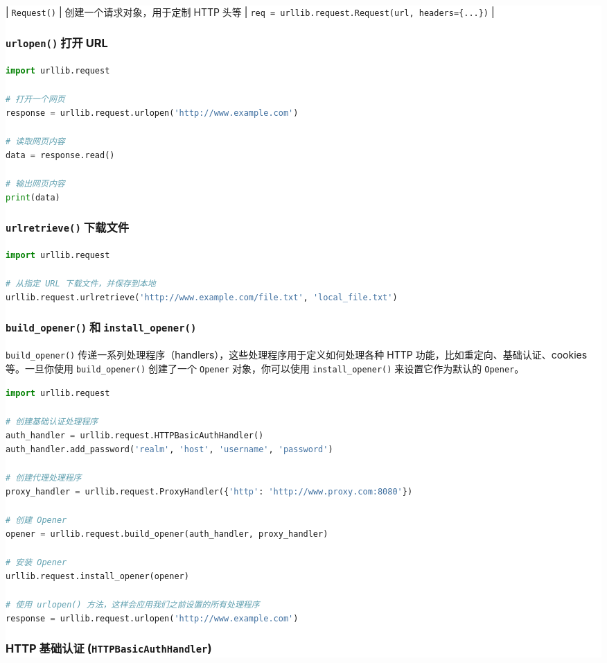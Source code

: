 | `Request()`              | 创建一个请求对象，用于定制 HTTP 头等 | `req = urllib.request.Request(url, headers={...})`           |

### `urlopen()` 打开 URL

```python
import urllib.request

# 打开一个网页
response = urllib.request.urlopen('http://www.example.com')

# 读取网页内容
data = response.read()

# 输出网页内容
print(data)
```

### `urlretrieve()` 下载文件

```python
import urllib.request

# 从指定 URL 下载文件，并保存到本地
urllib.request.urlretrieve('http://www.example.com/file.txt', 'local_file.txt')
```

### `build_opener()` 和 `install_opener()`

`build_opener()` 传递一系列处理程序（handlers），这些处理程序用于定义如何处理各种 HTTP 功能，比如重定向、基础认证、cookies 等。一旦你使用 `build_opener()` 创建了一个 `Opener` 对象，你可以使用 `install_opener()` 来设置它作为默认的 `Opener`。

```python
import urllib.request

# 创建基础认证处理程序
auth_handler = urllib.request.HTTPBasicAuthHandler()
auth_handler.add_password('realm', 'host', 'username', 'password')

# 创建代理处理程序
proxy_handler = urllib.request.ProxyHandler({'http': 'http://www.proxy.com:8080'})

# 创建 Opener
opener = urllib.request.build_opener(auth_handler, proxy_handler)

# 安装 Opener
urllib.request.install_opener(opener)

# 使用 urlopen() 方法，这样会应用我们之前设置的所有处理程序
response = urllib.request.urlopen('http://www.example.com')
```

### HTTP 基础认证 (`HTTPBasicAuthHandler`)
